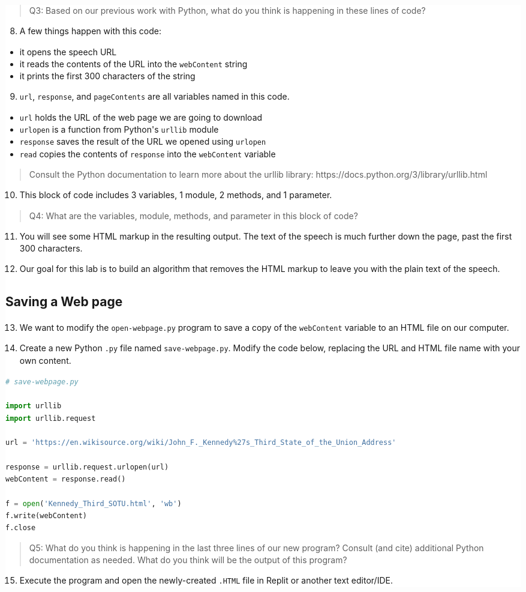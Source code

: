 <blockquote>Q3: Based on our previous work with Python, what do you think is happening in these lines of code?</blockquote>
 
8. A few things happen with this code:
  * it opens the speech URL
  * it reads the contents of the URL into the `webContent` string
  * it prints the first 300 characters of the string

9. `url`, `response`, and `pageContents` are all variables named in this code.
  * `url` holds the URL of the web page we are going to download
  * `urlopen` is a function from Python's `urllib` module
  * `response` saves the result of the URL we opened using `urlopen`
  * `read` copies the contents of `response` into the `webContent` variable

<blockquote>Consult the Python documentation to learn more about the urllib library: https://docs.python.org/3/library/urllib.html</blockquote>

10. This block of code includes 3 variables, 1 module, 2 methods, and 1 parameter.

<blockquote>Q4: What are the variables, module, methods, and parameter in this block of code?</blockquote>

11. You will see some HTML markup in the resulting output. The text of the speech is much further down the page, past the first 300 characters.

12. Our goal for this lab is to build an algorithm that removes the HTML markup to leave you with the plain text of the speech.

## Saving a Web page

13. We want to modify the `open-webpage.py` program to save a copy of the `webContent` variable to an HTML file on our computer.

14. Create a new Python `.py` file named `save-webpage.py`. Modify the code below, replacing the URL and HTML file name with your own content.
```Python
# save-webpage.py

import urllib
import urllib.request

url = 'https://en.wikisource.org/wiki/John_F._Kennedy%27s_Third_State_of_the_Union_Address'

response = urllib.request.urlopen(url)
webContent = response.read()

f = open('Kennedy_Third_SOTU.html', 'wb')
f.write(webContent)
f.close
```

<blockquote>Q5: What do you think is happening in the last three lines of our new program? Consult (and cite) additional Python documentation as needed. What do you think will be the output of this program?</blockquote>

15. Execute the program and open the newly-created `.HTML` file in Replit or another text editor/IDE.
